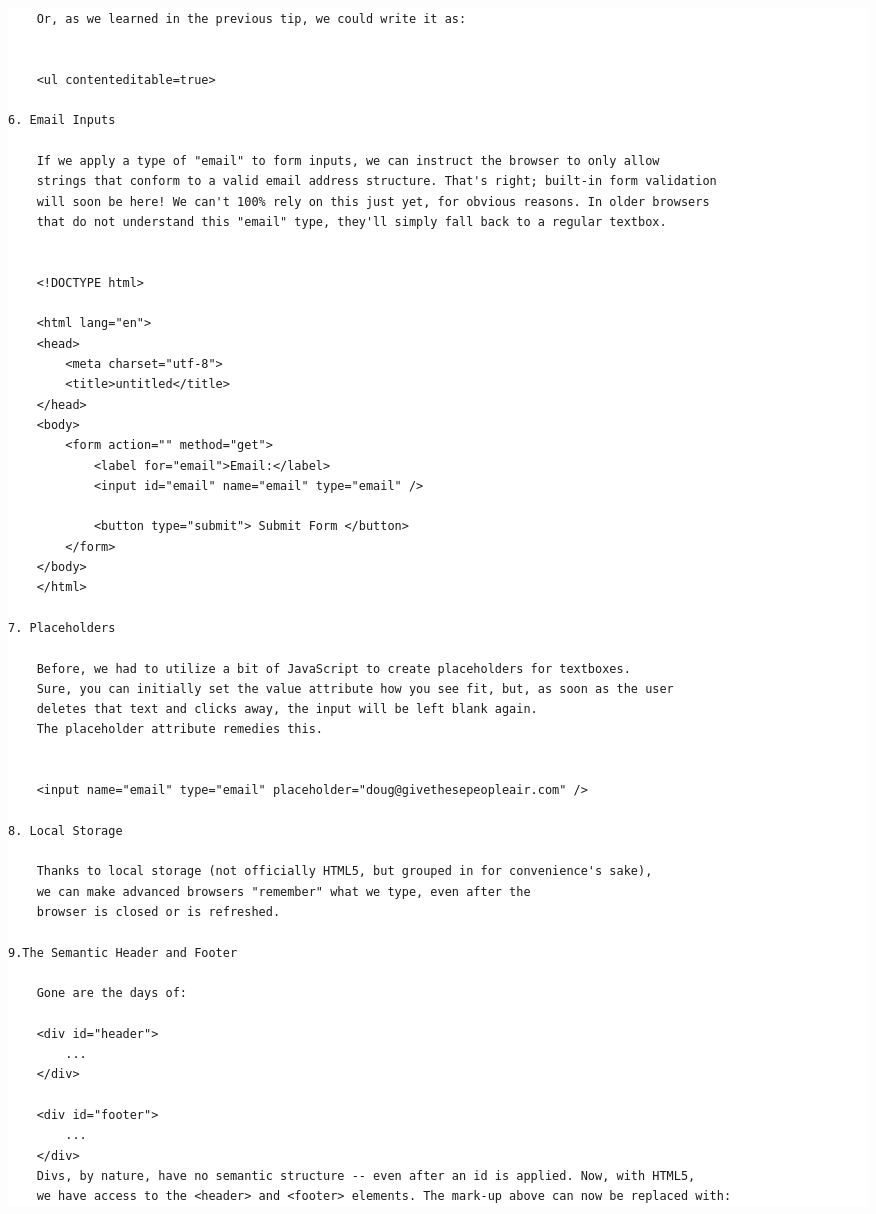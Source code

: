 		Or, as we learned in the previous tip, we could write it as:

		
		<ul contenteditable=true>

	6. Email Inputs

		If we apply a type of "email" to form inputs, we can instruct the browser to only allow 
		strings that conform to a valid email address structure. That's right; built-in form validation
		will soon be here! We can't 100% rely on this just yet, for obvious reasons. In older browsers 
		that do not understand this "email" type, they'll simply fall back to a regular textbox.


		<!DOCTYPE html>
		 
		<html lang="en">
		<head>
		    <meta charset="utf-8">
		    <title>untitled</title>
		</head>
		<body>
		    <form action="" method="get">
		        <label for="email">Email:</label>
		        <input id="email" name="email" type="email" />
		 
		        <button type="submit"> Submit Form </button>
		    </form>
		</body>
		</html>

	7. Placeholders

		Before, we had to utilize a bit of JavaScript to create placeholders for textboxes. 
		Sure, you can initially set the value attribute how you see fit, but, as soon as the user 
		deletes that text and clicks away, the input will be left blank again. 
		The placeholder attribute remedies this.


		<input name="email" type="email" placeholder="doug@givethesepeopleair.com" />

	8. Local Storage

		Thanks to local storage (not officially HTML5, but grouped in for convenience's sake), 
		we can make advanced browsers "remember" what we type, even after the
		browser is closed or is refreshed.

	9.The Semantic Header and Footer

		Gone are the days of:

		<div id="header">
		    ...
		</div>
		 
		<div id="footer">
		    ...
		</div>
		Divs, by nature, have no semantic structure -- even after an id is applied. Now, with HTML5, 
		we have access to the <header> and <footer> elements. The mark-up above can now be replaced with:
